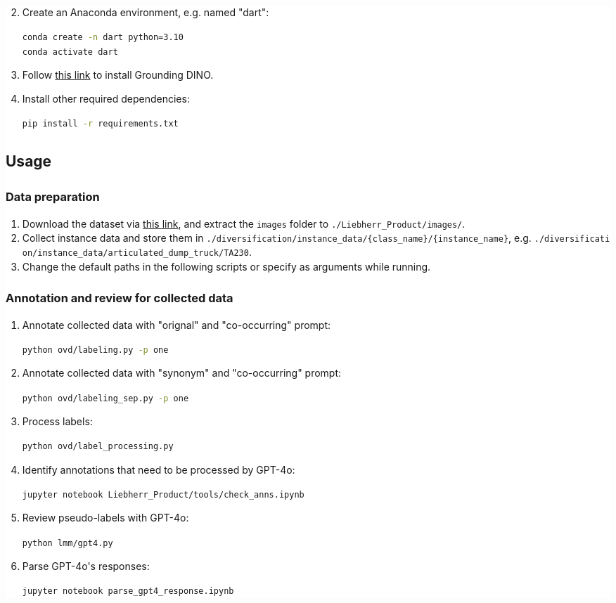 2. Create an Anaconda environment, e.g. named "dart":
    ```bash
    conda create -n dart python=3.10
    conda activate dart
    ```

3. Follow [this link](https://github.com/IDEA-Research/GroundingDINO?tab=readme-ov-file#hammer_and_wrench-install) to install Grounding DINO.

4. Install other required dependencies:
    ```bash
    pip install -r requirements.txt
    ```

## Usage

### Data preparation

1. Download the dataset via [this link](https://syncandshare.lrz.de/getlink/fi9HcSsruiQLQHV4LK8Tpa/Liebherr_Product.zip), and extract the `images` folder to `./Liebherr_Product/images/`.
2. Collect instance data and store them in `./diversification/instance_data/{class_name}/{instance_name}`, e.g. `./diversification/instance_data/articulated_dump_truck/TA230`.
3. Change the default paths in the following scripts or specify as arguments while running.


### Annotation and review for collected data

1. Annotate collected data with "orignal" and "co-occurring" prompt:
    ```bash
    python ovd/labeling.py -p one
    ```

2.  Annotate collected data with "synonym" and "co-occurring" prompt:
    ```bash
    python ovd/labeling_sep.py -p one
    ```

3. Process labels:
    ```bash
    python ovd/label_processing.py
    ```

4. Identify annotations that need to be processed by GPT-4o:
    ```bash
    jupyter notebook Liebherr_Product/tools/check_anns.ipynb
    ```

5. Review pseudo-labels with GPT-4o:
    ```bash
    python lmm/gpt4.py
    ```

6. Parse GPT-4o's responses:
    ```bash
    jupyter notebook parse_gpt4_response.ipynb
    ```
